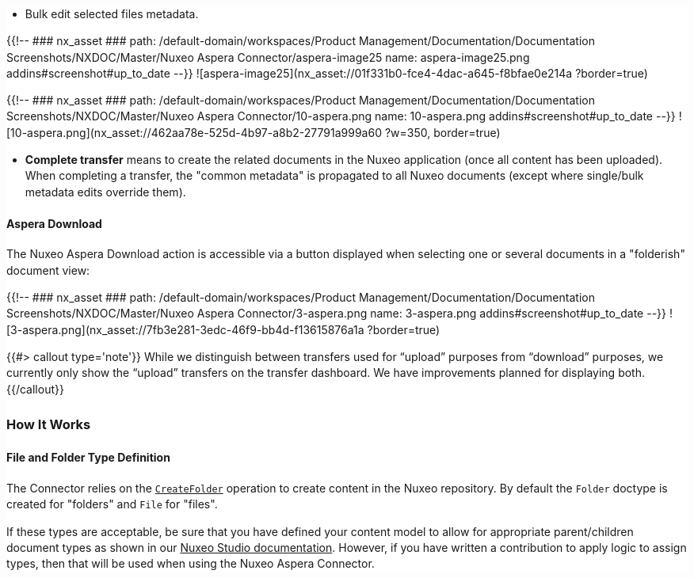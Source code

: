 - Bulk edit selected files metadata.

{{!--     ### nx_asset ###
    path: /default-domain/workspaces/Product Management/Documentation/Documentation Screenshots/NXDOC/Master/Nuxeo Aspera Connector/aspera-image25
    name: aspera-image25.png
    addins#screenshot#up_to_date
--}}
![aspera-image25](nx_asset://01f331b0-fce4-4dac-a645-f8bfae0e214a ?border=true)

{{!--     ### nx_asset ###
    path: /default-domain/workspaces/Product Management/Documentation/Documentation Screenshots/NXDOC/Master/Nuxeo Aspera Connector/10-aspera.png
    name: 10-aspera.png
    addins#screenshot#up_to_date
--}}
![10-aspera.png](nx_asset://462aa78e-525d-4b97-a8b2-27791a999a60 ?w=350, border=true)


- **Complete transfer** means to create the related documents in the Nuxeo application (once all content has been uploaded).</br>
 When completing a transfer, the "common metadata" is propagated to all Nuxeo documents (except where single/bulk metadata edits override them).

#### Aspera Download

The Nuxeo Aspera Download action is accessible via a button displayed when selecting one or several documents in a "folderish" document view:

{{!--     ### nx_asset ###
    path: /default-domain/workspaces/Product Management/Documentation/Documentation Screenshots/NXDOC/Master/Nuxeo Aspera Connector/3-aspera.png
    name: 3-aspera.png
    addins#screenshot#up_to_date
--}}
![3-aspera.png](nx_asset://7fb3e281-3edc-46f9-bb4d-f13615876a1a ?border=true)

{{#> callout type='note'}}
While we distinguish between transfers used for “upload” purposes from “download” purposes, we currently only show the “upload” transfers on the transfer dashboard. We have improvements planned for displaying both.
{{/callout}}

### How It Works

#### File and Folder Type Definition

The Connector relies on the [`CreateFolder`](https://github.com/nuxeo/nuxeo/blob/master/modules/platform/nuxeo-automation/nuxeo-automation-features/src/main/java/org/nuxeo/ecm/automation/core/operations/services/FileManagerCreateFolder.java) operation to create content in the Nuxeo repository. By default the `Folder` doctype is created for "folders" and `File` for "files".

If these types are acceptable, be sure that you have defined your content model to allow for appropriate parent/children document types as shown in our [Nuxeo Studio documentation](https://doc.nuxeo.com/studio/documents/). However, if you have written a contribution to apply logic to assign types, then that will be used when using the Nuxeo Aspera Connector.
